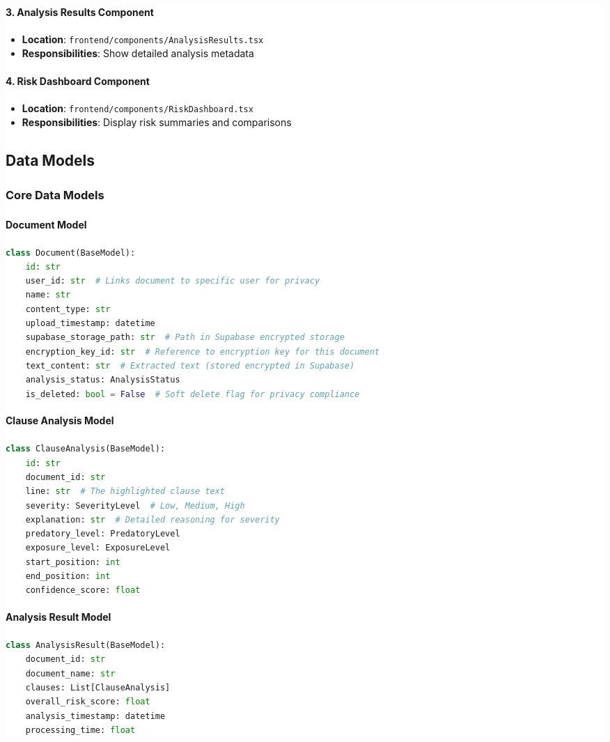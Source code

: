 #### 3. Analysis Results Component
- **Location**: `frontend/components/AnalysisResults.tsx`
- **Responsibilities**: Show detailed analysis metadata

#### 4. Risk Dashboard Component
- **Location**: `frontend/components/RiskDashboard.tsx`
- **Responsibilities**: Display risk summaries and comparisons

## Data Models

### Core Data Models

#### Document Model
```python
class Document(BaseModel):
    id: str
    user_id: str  # Links document to specific user for privacy
    name: str
    content_type: str
    upload_timestamp: datetime
    supabase_storage_path: str  # Path in Supabase encrypted storage
    encryption_key_id: str  # Reference to encryption key for this document
    text_content: str  # Extracted text (stored encrypted in Supabase)
    analysis_status: AnalysisStatus
    is_deleted: bool = False  # Soft delete flag for privacy compliance
```

#### Clause Analysis Model
```python
class ClauseAnalysis(BaseModel):
    id: str
    document_id: str
    line: str  # The highlighted clause text
    severity: SeverityLevel  # Low, Medium, High
    explanation: str  # Detailed reasoning for severity
    predatory_level: PredatoryLevel
    exposure_level: ExposureLevel
    start_position: int
    end_position: int
    confidence_score: float
```

#### Analysis Result Model
```python
class AnalysisResult(BaseModel):
    document_id: str
    document_name: str
    clauses: List[ClauseAnalysis]
    overall_risk_score: float
    analysis_timestamp: datetime
    processing_time: float
```
